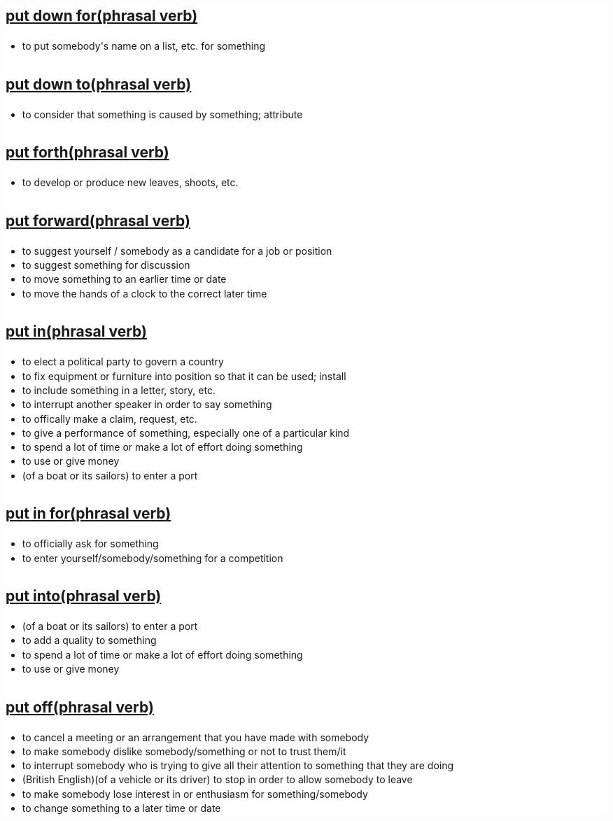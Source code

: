 ## [put down for(phrasal verb)](https://www.oxfordlearnersdictionaries.com/definition/english/put-down-for)
- to put somebody's name on a list, etc. for something

## [put down to(phrasal verb)](https://www.oxfordlearnersdictionaries.com/definition/english/put-down-to)
- to consider that something is caused by something; attribute

## [put forth(phrasal verb)](https://www.oxfordlearnersdictionaries.com/definition/english/put-forth)
- to develop or produce new leaves, shoots, etc.

## [put forward(phrasal verb)](https://www.oxfordlearnersdictionaries.com/definition/english/put-forward)
- to suggest yourself / somebody as a candidate for a job or position
- to suggest something for discussion
- to move something to an earlier time or date
- to move the hands of a clock to the correct later time

## [put in(phrasal verb)](https://www.oxfordlearnersdictionaries.com/definition/english/put-in_1)
- to elect a political party to govern a country
- to fix equipment or furniture into position so that it can be used; install
- to include something in a letter, story, etc.
- to interrupt another speaker in order to say something
- to offically make a claim, request, etc.
- to give a performance of something, especially one of a particular kind
- to spend a lot of time or make a lot of effort doing something
- to use or give money
- (of a boat or its sailors) to enter a port

## [put in for(phrasal verb)](https://www.oxfordlearnersdictionaries.com/definition/english/put-in-for)
- to officially ask for something
- to enter yourself/somebody/something for a competition

## [put into(phrasal verb)](https://www.oxfordlearnersdictionaries.com/definition/english/put-into)
- (of a boat or its sailors) to enter a port
- to add a quality to something
- to spend a lot of time or make a lot of effort doing something
- to use or give money

## [put off(phrasal verb)](https://www.oxfordlearnersdictionaries.com/definition/english/put-off)
- to cancel a meeting or an arrangement that you have made with somebody
- to make somebody dislike somebody/something or not to trust them/it
- to interrupt somebody who is trying to give all their attention to something that they are doing
- (British English)(of a vehicle or its driver) to stop in order to allow somebody to leave
- to make somebody lose interest in or enthusiasm for something/somebody
- to change something to a later time or date
